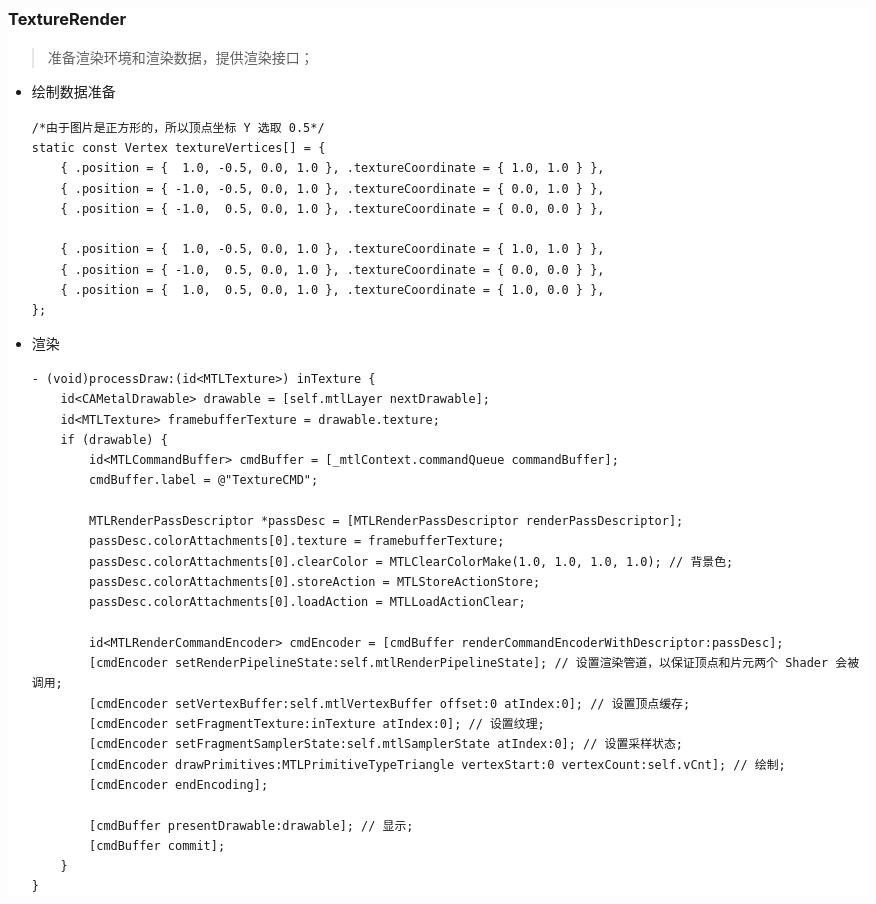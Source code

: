 ### TextureRender

> 准备渲染环境和渲染数据，提供渲染接口；

- 绘制数据准备

    ```objc
    /*由于图片是正方形的，所以顶点坐标 Y 选取 0.5*/
    static const Vertex textureVertices[] = { 
        { .position = {  1.0, -0.5, 0.0, 1.0 }, .textureCoordinate = { 1.0, 1.0 } },
        { .position = { -1.0, -0.5, 0.0, 1.0 }, .textureCoordinate = { 0.0, 1.0 } },
        { .position = { -1.0,  0.5, 0.0, 1.0 }, .textureCoordinate = { 0.0, 0.0 } },
        
        { .position = {  1.0, -0.5, 0.0, 1.0 }, .textureCoordinate = { 1.0, 1.0 } },
        { .position = { -1.0,  0.5, 0.0, 1.0 }, .textureCoordinate = { 0.0, 0.0 } },
        { .position = {  1.0,  0.5, 0.0, 1.0 }, .textureCoordinate = { 1.0, 0.0 } },
    };
    ```

- 渲染

    ```objc
    - (void)processDraw:(id<MTLTexture>) inTexture {
        id<CAMetalDrawable> drawable = [self.mtlLayer nextDrawable];
        id<MTLTexture> framebufferTexture = drawable.texture;
        if (drawable) {
            id<MTLCommandBuffer> cmdBuffer = [_mtlContext.commandQueue commandBuffer];
            cmdBuffer.label = @"TextureCMD";
            
            MTLRenderPassDescriptor *passDesc = [MTLRenderPassDescriptor renderPassDescriptor];
            passDesc.colorAttachments[0].texture = framebufferTexture;
            passDesc.colorAttachments[0].clearColor = MTLClearColorMake(1.0, 1.0, 1.0, 1.0); // 背景色;
            passDesc.colorAttachments[0].storeAction = MTLStoreActionStore;
            passDesc.colorAttachments[0].loadAction = MTLLoadActionClear;
            
            id<MTLRenderCommandEncoder> cmdEncoder = [cmdBuffer renderCommandEncoderWithDescriptor:passDesc];
            [cmdEncoder setRenderPipelineState:self.mtlRenderPipelineState]; // 设置渲染管道，以保证顶点和片元两个 Shader 会被调用;
            [cmdEncoder setVertexBuffer:self.mtlVertexBuffer offset:0 atIndex:0]; // 设置顶点缓存;
            [cmdEncoder setFragmentTexture:inTexture atIndex:0]; // 设置纹理;
            [cmdEncoder setFragmentSamplerState:self.mtlSamplerState atIndex:0]; // 设置采样状态;
            [cmdEncoder drawPrimitives:MTLPrimitiveTypeTriangle vertexStart:0 vertexCount:self.vCnt]; // 绘制;
            [cmdEncoder endEncoding];
            
            [cmdBuffer presentDrawable:drawable]; // 显示;
            [cmdBuffer commit];
        }
    }
    ```